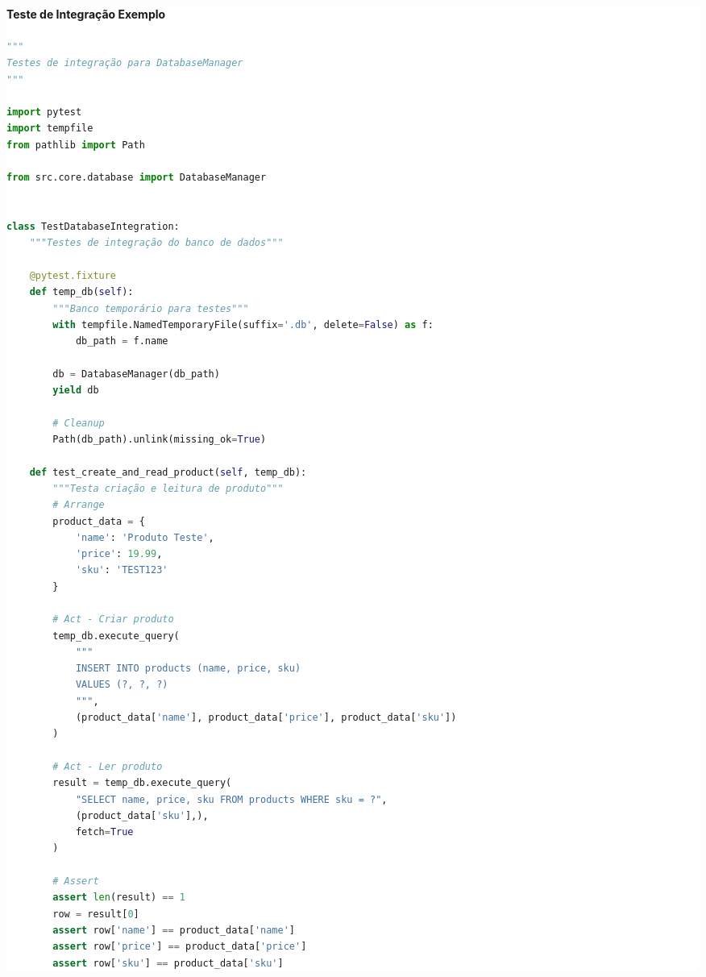 #### Teste de Integração Exemplo

```python
"""
Testes de integração para DatabaseManager
"""

import pytest
import tempfile
from pathlib import Path

from src.core.database import DatabaseManager


class TestDatabaseIntegration:
    """Testes de integração do banco de dados"""
    
    @pytest.fixture
    def temp_db(self):
        """Banco temporário para testes"""
        with tempfile.NamedTemporaryFile(suffix='.db', delete=False) as f:
            db_path = f.name
        
        db = DatabaseManager(db_path)
        yield db
        
        # Cleanup
        Path(db_path).unlink(missing_ok=True)
    
    def test_create_and_read_product(self, temp_db):
        """Testa criação e leitura de produto"""
        # Arrange
        product_data = {
            'name': 'Produto Teste',
            'price': 19.99,
            'sku': 'TEST123'
        }
        
        # Act - Criar produto
        temp_db.execute_query(
            """
            INSERT INTO products (name, price, sku) 
            VALUES (?, ?, ?)
            """,
            (product_data['name'], product_data['price'], product_data['sku'])
        )
        
        # Act - Ler produto
        result = temp_db.execute_query(
            "SELECT name, price, sku FROM products WHERE sku = ?",
            (product_data['sku'],),
            fetch=True
        )
        
        # Assert
        assert len(result) == 1
        row = result[0]
        assert row['name'] == product_data['name']
        assert row['price'] == product_data['price']
        assert row['sku'] == product_data['sku']
```
